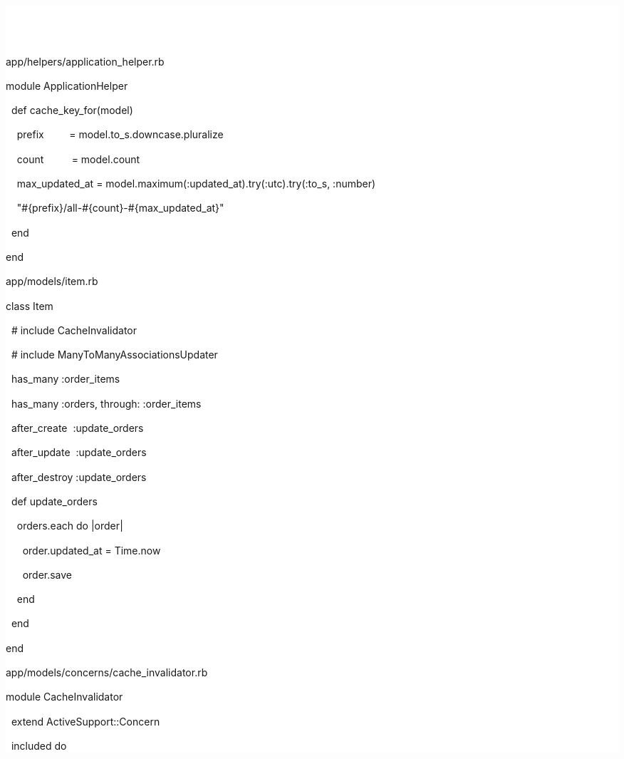     

  



app/helpers/application_helper.rb

module ApplicationHelper

  def cache_key_for(model)

    prefix         = model.to_s.downcase.pluralize

    count          = model.count

    max_updated_at = model.maximum(:updated_at).try(:utc).try(:to_s, :number)

    "#{prefix}/all-#{count}-#{max_updated_at}"

  end

end

app/models/item.rb

class Item 

  # include CacheInvalidator

  # include ManyToManyAssociationsUpdater

  has_many :order_items

  has_many :orders, through: :order_items

  after_create  :update_orders

  after_update  :update_orders

  after_destroy :update_orders

  def update_orders

    orders.each do |order|

      order.updated_at = Time.now

      order.save

    end

  end

end

app/models/concerns/cache_invalidator.rb

module CacheInvalidator

  extend ActiveSupport::Concern

  included do
